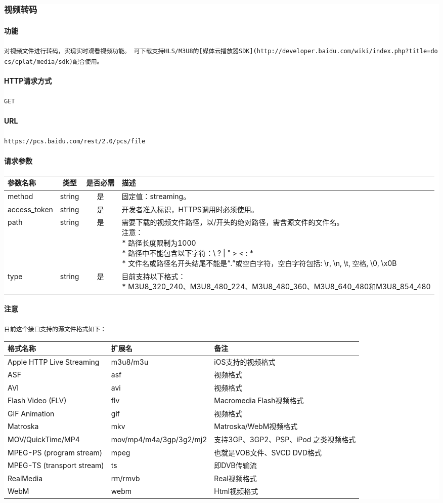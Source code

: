 ### 视频转码

#### 功能

    对视频文件进行转码，实现实时观看视频功能。 可下载支持HLS/M3U8的[媒体云播放器SDK](http://developer.baidu.com/wiki/index.php?title=docs/cplat/media/sdk)配合使用。

#### HTTP请求方式

    GET

#### URL

    https://pcs.baidu.com/rest/2.0/pcs/file

#### 请求参数

| 参数名称 | 类型 | 是否必需 | 描述 |
| :- | :-: | :-: | :- |
| method | string | 是 | 固定值：streaming。 |
| access_token | string | 是 | 开发者准入标识，HTTPS调用时必须使用。 |
| path | string | 是 | 需要下载的视频文件路径，以/开头的绝对路径，需含源文件的文件名。 <br/>注意：<br/> * 路径长度限制为1000 <br/> * 路径中不能包含以下字符：\\ ? \| " > < : * <br/> * 文件名或路径名开头结尾不能是“.”或空白字符，空白字符包括: \r, \n, \t, 空格, \0, \x0B|
| type | string | 是 | 目前支持以下格式：<br/> * M3U8_320_240、M3U8_480_224、M3U8_480_360、M3U8_640_480和M3U8_854_480 |

#### 注意

    目前这个接口支持的源文件格式如下：

| 格式名称 | 扩展名 | 备注 |
| :- | :- | :- |
| Apple HTTP Live Streaming | m3u8/m3u | iOS支持的视频格式 |
| ASF | asf | 视频格式 |
| AVI | avi | 视频格式 |
| Flash Video (FLV) | flv | Macromedia Flash视频格式 |
| GIF Animation | gif | 视频格式 |
| Matroska | mkv | Matroska/WebM视频格式 |
| MOV/QuickTime/MP4 | mov/mp4/m4a/3gp/3g2/mj2 | 支持3GP、3GP2、PSP、iPod 之类视频格式 |
| MPEG-PS (program stream) | mpeg | 也就是VOB文件、SVCD DVD格式 |
| MPEG-TS (transport stream) | ts | 即DVB传输流 |
| RealMedia | rm/rmvb | Real视频格式 |
| WebM | webm | Html视频格式 |
